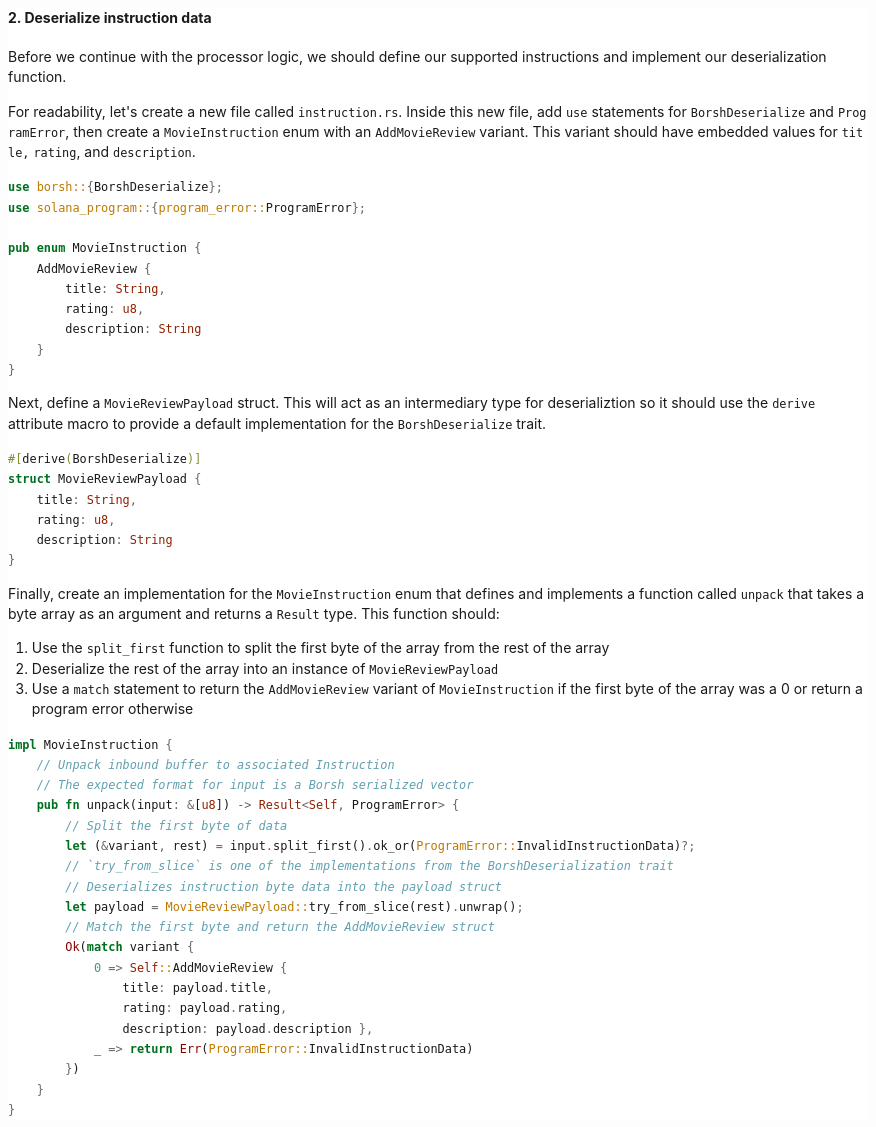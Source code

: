 #### 2. Deserialize instruction data

Before we continue with the processor logic, we should define our supported
instructions and implement our deserialization function.

For readability, let's create a new file called `instruction.rs`. Inside this
new file, add `use` statements for `BorshDeserialize` and `ProgramError`, then
create a `MovieInstruction` enum with an `AddMovieReview` variant. This variant
should have embedded values for `title,` `rating`, and `description`.

```rust
use borsh::{BorshDeserialize};
use solana_program::{program_error::ProgramError};

pub enum MovieInstruction {
    AddMovieReview {
        title: String,
        rating: u8,
        description: String
    }
}
```

Next, define a `MovieReviewPayload` struct. This will act as an intermediary
type for deserializtion so it should use the `derive` attribute macro to provide
a default implementation for the `BorshDeserialize` trait.

```rust
#[derive(BorshDeserialize)]
struct MovieReviewPayload {
    title: String,
    rating: u8,
    description: String
}
```

Finally, create an implementation for the `MovieInstruction` enum that defines
and implements a function called `unpack` that takes a byte array as an argument
and returns a `Result` type. This function should:

1. Use the `split_first` function to split the first byte of the array from the
   rest of the array
2. Deserialize the rest of the array into an instance of `MovieReviewPayload`
3. Use a `match` statement to return the `AddMovieReview` variant of
   `MovieInstruction` if the first byte of the array was a 0 or return a program
   error otherwise

```rust
impl MovieInstruction {
    // Unpack inbound buffer to associated Instruction
    // The expected format for input is a Borsh serialized vector
    pub fn unpack(input: &[u8]) -> Result<Self, ProgramError> {
        // Split the first byte of data
        let (&variant, rest) = input.split_first().ok_or(ProgramError::InvalidInstructionData)?;
        // `try_from_slice` is one of the implementations from the BorshDeserialization trait
        // Deserializes instruction byte data into the payload struct
        let payload = MovieReviewPayload::try_from_slice(rest).unwrap();
        // Match the first byte and return the AddMovieReview struct
        Ok(match variant {
            0 => Self::AddMovieReview {
                title: payload.title,
                rating: payload.rating,
                description: payload.description },
            _ => return Err(ProgramError::InvalidInstructionData)
        })
    }
}
```